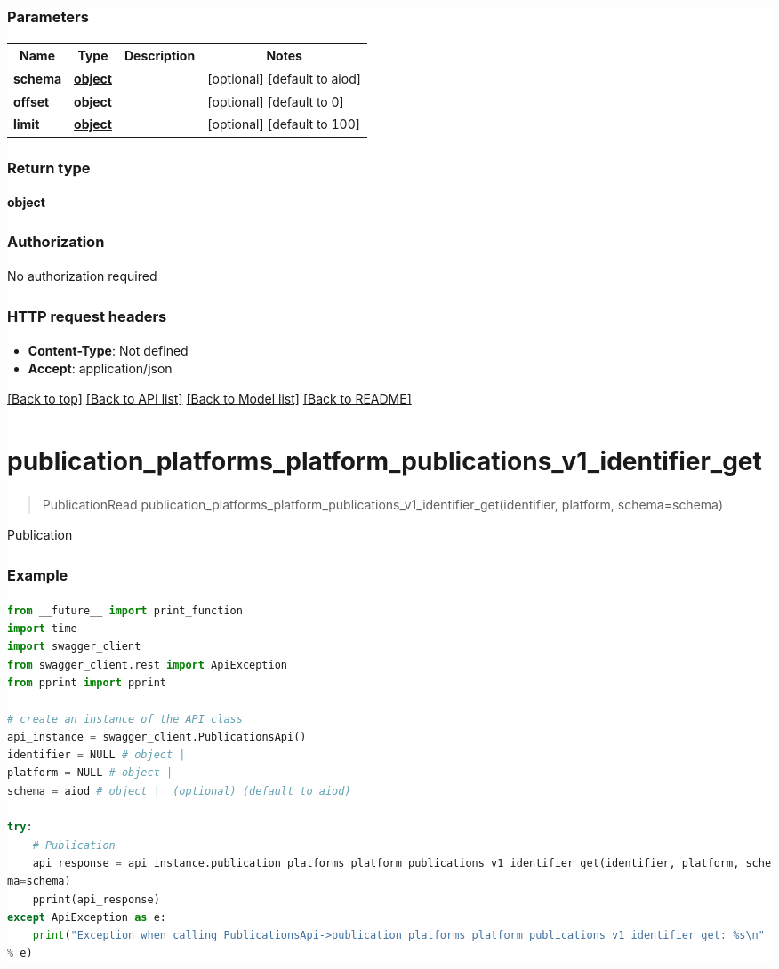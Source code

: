 ### Parameters

Name | Type | Description  | Notes
------------- | ------------- | ------------- | -------------
 **schema** | [**object**](.md)|  | [optional] [default to aiod]
 **offset** | [**object**](.md)|  | [optional] [default to 0]
 **limit** | [**object**](.md)|  | [optional] [default to 100]

### Return type

**object**

### Authorization

No authorization required

### HTTP request headers

 - **Content-Type**: Not defined
 - **Accept**: application/json

[[Back to top]](#) [[Back to API list]](../README.md#documentation-for-api-endpoints) [[Back to Model list]](../README.md#documentation-for-models) [[Back to README]](../README.md)

# **publication_platforms_platform_publications_v1_identifier_get**
> PublicationRead publication_platforms_platform_publications_v1_identifier_get(identifier, platform, schema=schema)

Publication

### Example
```python
from __future__ import print_function
import time
import swagger_client
from swagger_client.rest import ApiException
from pprint import pprint

# create an instance of the API class
api_instance = swagger_client.PublicationsApi()
identifier = NULL # object | 
platform = NULL # object | 
schema = aiod # object |  (optional) (default to aiod)

try:
    # Publication
    api_response = api_instance.publication_platforms_platform_publications_v1_identifier_get(identifier, platform, schema=schema)
    pprint(api_response)
except ApiException as e:
    print("Exception when calling PublicationsApi->publication_platforms_platform_publications_v1_identifier_get: %s\n" % e)
```
